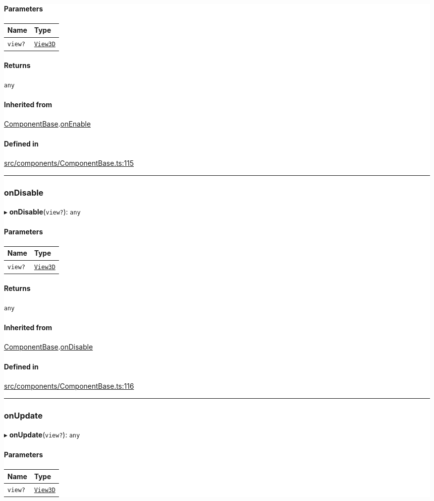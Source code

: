 #### Parameters

| Name | Type |
| :------ | :------ |
| `view?` | [`View3D`](View3D.md) |

#### Returns

`any`

#### Inherited from

[ComponentBase](ComponentBase.md).[onEnable](ComponentBase.md#onenable)

#### Defined in

[src/components/ComponentBase.ts:115](https://github.com/Orillusion/orillusion/blob/main/src/components/ComponentBase.ts#L115)

___

### onDisable

▸ **onDisable**(`view?`): `any`

#### Parameters

| Name | Type |
| :------ | :------ |
| `view?` | [`View3D`](View3D.md) |

#### Returns

`any`

#### Inherited from

[ComponentBase](ComponentBase.md).[onDisable](ComponentBase.md#ondisable)

#### Defined in

[src/components/ComponentBase.ts:116](https://github.com/Orillusion/orillusion/blob/main/src/components/ComponentBase.ts#L116)

___

### onUpdate

▸ **onUpdate**(`view?`): `any`

#### Parameters

| Name | Type |
| :------ | :------ |
| `view?` | [`View3D`](View3D.md) |
